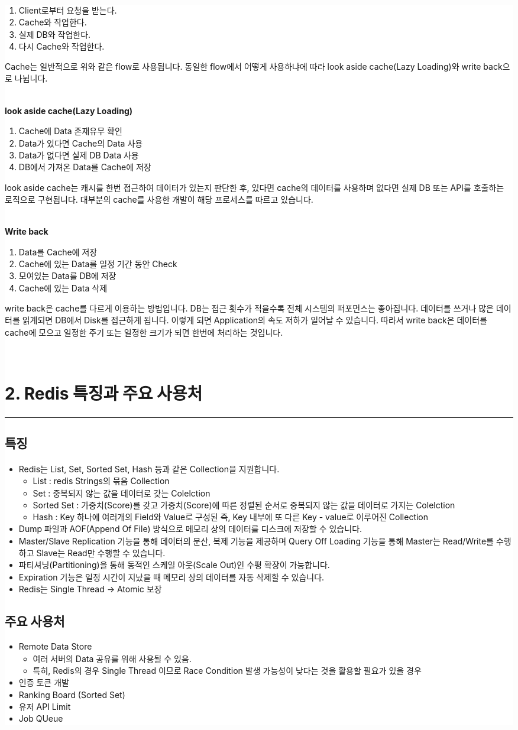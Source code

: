 1. Client로부터 요청을 받는다.
2. Cache와 작업한다.
3. 실제 DB와 작업한다.
4. 다시 Cache와 작업한다.

Cache는 일반적으로 위와 같은 flow로 사용됩니다. 동일한 flow에서 어떻게 사용하냐에 따라 look aside cache(Lazy Loading)와 write back으로 나뉩니다.  
<br>

__look aside cache(Lazy Loading)__  
1. Cache에 Data 존재유무 확인
2. Data가 있다면 Cache의 Data 사용
3. Data가 없다면 실제 DB Data 사용
4. DB에서 가져온 Data를 Cache에 저장

look aside cache는 캐시를 한번 접근하여 데이터가 있는지 판단한 후, 있다면 cache의 데이터를 사용하며 없다면 실제 DB 또는 API를 호출하는 로직으로 구현됩니다. 대부분의 cache를 사용한 개발이 해당 프로세스를 따르고 있습니다.  
<br>

__Write back__  
1. Data를 Cache에 저장
2. Cache에 있는 Data를 일정 기간 동안 Check
3. 모여있는 Data를 DB에 저장
4. Cache에 있는 Data 삭제

write back은 cache를 다르게 이용하는 방법입니다. DB는 접근 횟수가 적을수록 전체 시스템의 퍼포먼스는 좋아집니다. 데이터를 쓰거나 많은 데이터를 읽게되면 DB에서 Disk를 접근하게 됩니다. 이렇게 되면 Application의 속도 저하가 일어날 수 있습니다. 따라서 write back은 데이터를 cache에 모으고 일정한 주기 또는 일정한 크기가 되면 한번에 처리하는 것입니다.

<br>

# 2. Redis 특징과 주요 사용처
---
## 특징
+ Redis는 List, Set, Sorted Set, Hash 등과 같은 Collection을 지원합니다.
    - List : redis Strings의 묶음 Collection
    - Set : 중복되지 않는 값을 데이터로 갖는 Colelction
    - Sorted Set : 가중치(Score)를 갖고 가중치(Score)에 따른 정렬된 순서로 중복되지 않는 값을 데이터로 가지는 Colelction
    - Hash : Key 하나에 여러개의 Field와 Value로 구성된 즉, Key 내부에 또 다른 Key - value로 이루어진 Collection
+ Dump 파일과 AOF(Append Of File) 방식으로 메모리 상의 데이터를 디스크에 저장할 수 있습니다.
+ Master/Slave Replication 기능을 통해 데이터의 분산, 복제 기능을 제공하며 Query Off Loading 기능을 통해 Master는 Read/Write를 수행하고 Slave는 Read만 수행할 수 있습니다.
+ 파티셔닝(Partitioning)을 통해 동적인 스케일 아웃(Scale Out)인 수평 확장이 가능합니다.
+ Expiration 기능은 일정 시간이 지났을 때 메모리 상의 데이터를 자동 삭제할 수 있습니다.
+ Redis는 Single Thread -> Atomic 보장

## 주요 사용처
+ Remote Data Store
    - 여러 서버의 Data 공유를 위해 사용될 수 있음.
    - 특히, Redis의 경우 Single Thread 이므로 Race Condition 발생 가능성이 낮다는 것을 활용할 필요가 있을 경우
+ 인증 토큰 개발
+ Ranking Board (Sorted Set)
+ 유저 API Limit
+ Job QUeue
